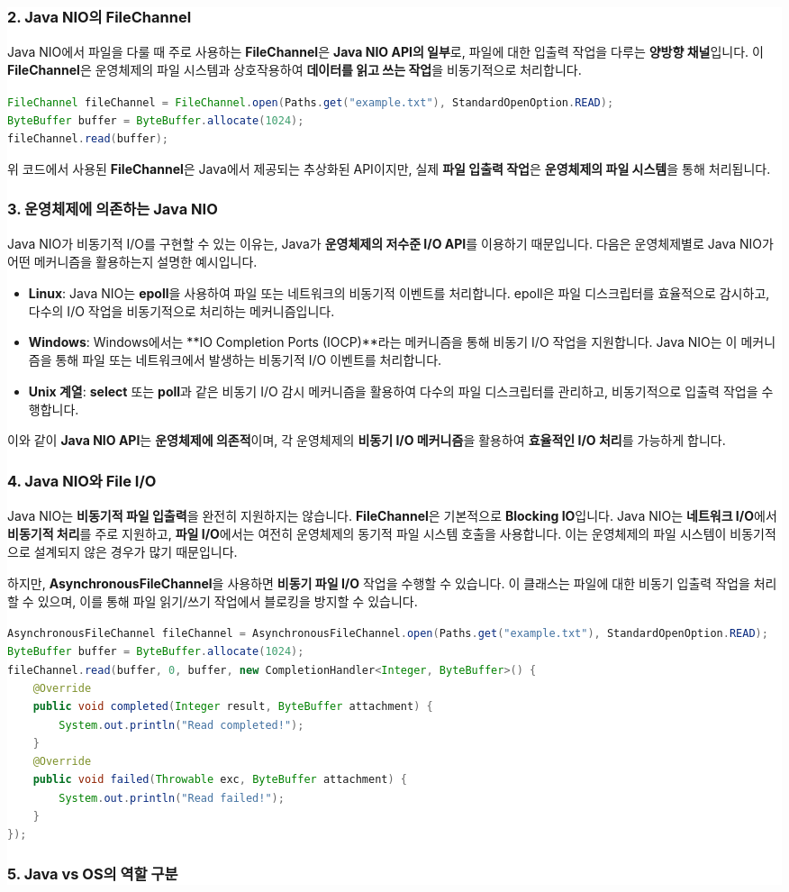 ### 2. **Java NIO의 FileChannel**

Java NIO에서 파일을 다룰 때 주로 사용하는 **FileChannel**은 **Java NIO API의 일부**로, 파일에 대한 입출력 작업을 다루는 **양방향 채널**입니다. 이 **FileChannel**은 운영체제의 파일 시스템과 상호작용하여 **데이터를 읽고 쓰는 작업**을 비동기적으로 처리합니다.

```java
FileChannel fileChannel = FileChannel.open(Paths.get("example.txt"), StandardOpenOption.READ);
ByteBuffer buffer = ByteBuffer.allocate(1024);
fileChannel.read(buffer);
```

위 코드에서 사용된 **FileChannel**은 Java에서 제공되는 추상화된 API이지만, 실제 **파일 입출력 작업**은 **운영체제의 파일 시스템**을 통해 처리됩니다.

### 3. **운영체제에 의존하는 Java NIO**

Java NIO가 비동기적 I/O를 구현할 수 있는 이유는, Java가 **운영체제의 저수준 I/O API**를 이용하기 때문입니다. 다음은 운영체제별로 Java NIO가 어떤 메커니즘을 활용하는지 설명한 예시입니다.

- **Linux**: Java NIO는 **epoll**을 사용하여 파일 또는 네트워크의 비동기적 이벤트를 처리합니다. epoll은 파일 디스크립터를 효율적으로 감시하고, 다수의 I/O 작업을 비동기적으로 처리하는 메커니즘입니다.
  
- **Windows**: Windows에서는 **IO Completion Ports (IOCP)**라는 메커니즘을 통해 비동기 I/O 작업을 지원합니다. Java NIO는 이 메커니즘을 통해 파일 또는 네트워크에서 발생하는 비동기적 I/O 이벤트를 처리합니다.

- **Unix 계열**: **select** 또는 **poll**과 같은 비동기 I/O 감시 메커니즘을 활용하여 다수의 파일 디스크립터를 관리하고, 비동기적으로 입출력 작업을 수행합니다.

이와 같이 **Java NIO API**는 **운영체제에 의존적**이며, 각 운영체제의 **비동기 I/O 메커니즘**을 활용하여 **효율적인 I/O 처리**를 가능하게 합니다.

### 4. **Java NIO와 File I/O**

Java NIO는 **비동기적 파일 입출력**을 완전히 지원하지는 않습니다. **FileChannel**은 기본적으로 **Blocking IO**입니다. Java NIO는 **네트워크 I/O**에서 **비동기적 처리**를 주로 지원하고, **파일 I/O**에서는 여전히 운영체제의 동기적 파일 시스템 호출을 사용합니다. 이는 운영체제의 파일 시스템이 비동기적으로 설계되지 않은 경우가 많기 때문입니다.

하지만, **AsynchronousFileChannel**을 사용하면 **비동기 파일 I/O** 작업을 수행할 수 있습니다. 이 클래스는 파일에 대한 비동기 입출력 작업을 처리할 수 있으며, 이를 통해 파일 읽기/쓰기 작업에서 블로킹을 방지할 수 있습니다.

```java
AsynchronousFileChannel fileChannel = AsynchronousFileChannel.open(Paths.get("example.txt"), StandardOpenOption.READ);
ByteBuffer buffer = ByteBuffer.allocate(1024);
fileChannel.read(buffer, 0, buffer, new CompletionHandler<Integer, ByteBuffer>() {
    @Override
    public void completed(Integer result, ByteBuffer attachment) {
        System.out.println("Read completed!");
    }
    @Override
    public void failed(Throwable exc, ByteBuffer attachment) {
        System.out.println("Read failed!");
    }
});
```

### 5. **Java vs OS의 역할 구분**

